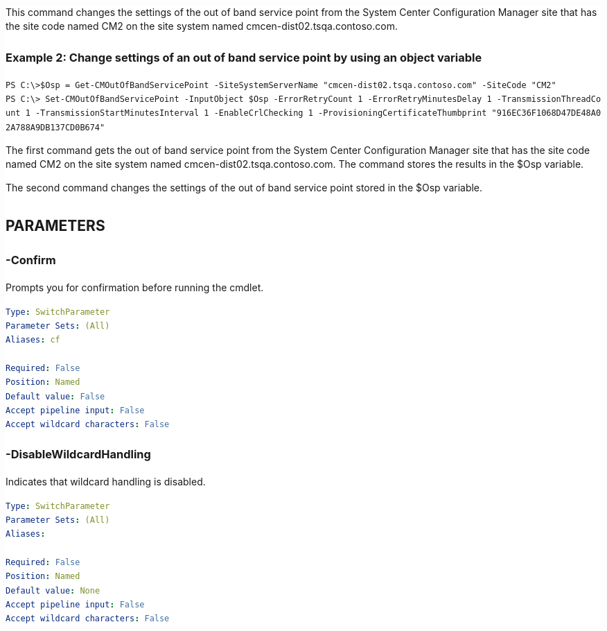 This command changes the settings of the out of band service point from the System Center Configuration Manager site that has the site code named CM2 on the site system named cmcen-dist02.tsqa.contoso.com.

### Example 2: Change settings of an out of band service point by using an object variable
```
PS C:\>$Osp = Get-CMOutOfBandServicePoint -SiteSystemServerName "cmcen-dist02.tsqa.contoso.com" -SiteCode "CM2"
PS C:\> Set-CMOutOfBandServicePoint -InputObject $Osp -ErrorRetryCount 1 -ErrorRetryMinutesDelay 1 -TransmissionThreadCount 1 -TransmissionStartMinutesInterval 1 -EnableCrlChecking 1 -ProvisioningCertificateThumbprint "916EC36F1068D47DE48A02A788A9DB137CD0B674"
```

The first command gets the out of band service point from the System Center Configuration Manager site that has the site code named CM2 on the site system named cmcen-dist02.tsqa.contoso.com.
The command stores the results in the $Osp variable.

The second command changes the settings of the out of band service point stored in the $Osp variable.

## PARAMETERS

### -Confirm
Prompts you for confirmation before running the cmdlet.

```yaml
Type: SwitchParameter
Parameter Sets: (All)
Aliases: cf

Required: False
Position: Named
Default value: False
Accept pipeline input: False
Accept wildcard characters: False
```

### -DisableWildcardHandling
Indicates that wildcard handling is disabled.

```yaml
Type: SwitchParameter
Parameter Sets: (All)
Aliases: 

Required: False
Position: Named
Default value: None
Accept pipeline input: False
Accept wildcard characters: False
```

